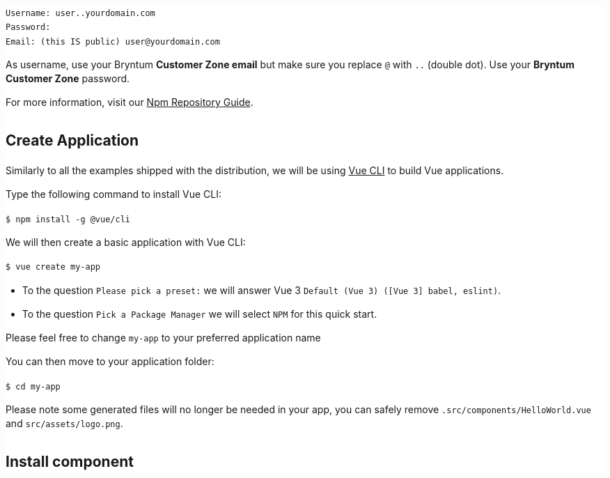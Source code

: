 ```shell
Username: user..yourdomain.com
Password: 
Email: (this IS public) user@yourdomain.com
```

<div class="note">

As username, use your Bryntum <strong>Customer Zone email</strong> but make sure you replace <code>@</code> with <code>..</code> (double dot).
Use your <strong>Bryntum Customer Zone</strong> password.

</div>
</div>
</div>

For more information, visit our [Npm Repository Guide](#Calendar/guides/npm-repository.md).

## Create Application

Similarly to all the examples shipped with the distribution, we will be using [Vue CLI](https://cli.vuejs.org/) to build
Vue applications.

Type the following command to install Vue CLI:

```shell
$ npm install -g @vue/cli
```

We will then create a basic application with Vue CLI:

```shell
$ vue create my-app
```

* To the question `Please pick a preset:` we will answer Vue 3 `Default (Vue 3) ([Vue 3] babel, eslint)`.

* To the question `Pick a Package Manager` we will select `NPM` for this quick start.

<div class="note">

Please feel free to change <code>my-app</code> to your preferred application name

</div>

You can then move to your application folder:

```shell
$ cd my-app
```

<div class="note">

Please note some generated files will no longer be needed in your app, you can safely remove 
<code>.src/components/HelloWorld.vue</code> and <code>src/assets/logo.png</code>.

</div>

## Install component
